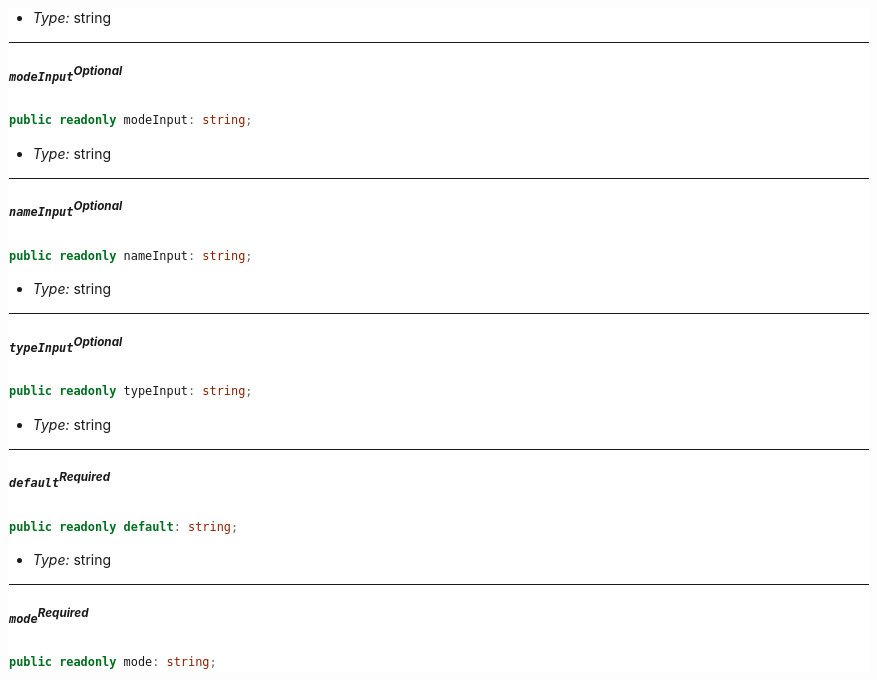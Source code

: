 - *Type:* string

---

##### `modeInput`<sup>Optional</sup> <a name="modeInput" id="@cdktf/provider-postgresql.functionResource.FunctionResourceArgOutputReference.property.modeInput"></a>

```typescript
public readonly modeInput: string;
```

- *Type:* string

---

##### `nameInput`<sup>Optional</sup> <a name="nameInput" id="@cdktf/provider-postgresql.functionResource.FunctionResourceArgOutputReference.property.nameInput"></a>

```typescript
public readonly nameInput: string;
```

- *Type:* string

---

##### `typeInput`<sup>Optional</sup> <a name="typeInput" id="@cdktf/provider-postgresql.functionResource.FunctionResourceArgOutputReference.property.typeInput"></a>

```typescript
public readonly typeInput: string;
```

- *Type:* string

---

##### `default`<sup>Required</sup> <a name="default" id="@cdktf/provider-postgresql.functionResource.FunctionResourceArgOutputReference.property.default"></a>

```typescript
public readonly default: string;
```

- *Type:* string

---

##### `mode`<sup>Required</sup> <a name="mode" id="@cdktf/provider-postgresql.functionResource.FunctionResourceArgOutputReference.property.mode"></a>

```typescript
public readonly mode: string;
```
